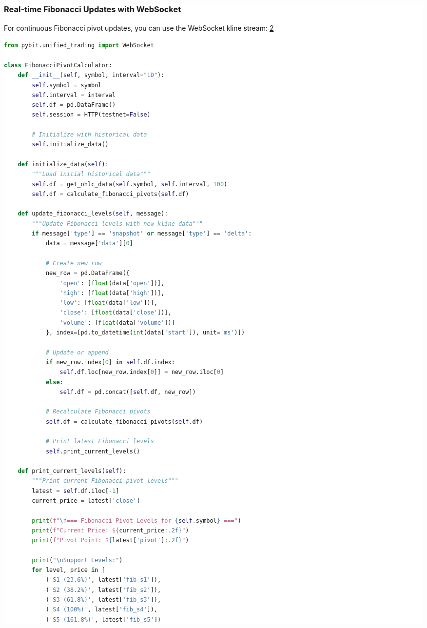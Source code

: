 ### Real-time Fibonacci Updates with WebSocket

For continuous Fibonacci pivot updates, you can use the WebSocket kline stream: [2](#5-1) 

```python
from pybit.unified_trading import WebSocket

class FibonacciPivotCalculator:
    def __init__(self, symbol, interval="1D"):
        self.symbol = symbol
        self.interval = interval
        self.df = pd.DataFrame()
        self.session = HTTP(testnet=False)
        
        # Initialize with historical data
        self.initialize_data()
        
    def initialize_data(self):
        """Load initial historical data"""
        self.df = get_ohlc_data(self.symbol, self.interval, 100)
        self.df = calculate_fibonacci_pivots(self.df)
        
    def update_fibonacci_levels(self, message):
        """Update Fibonacci levels with new kline data"""
        if message['type'] == 'snapshot' or message['type'] == 'delta':
            data = message['data'][0]
            
            # Create new row
            new_row = pd.DataFrame({
                'open': [float(data['open'])],
                'high': [float(data['high'])],
                'low': [float(data['low'])],
                'close': [float(data['close'])],
                'volume': [float(data['volume'])]
            }, index=[pd.to_datetime(int(data['start']), unit='ms')])
            
            # Update or append
            if new_row.index[0] in self.df.index:
                self.df.loc[new_row.index[0]] = new_row.iloc[0]
            else:
                self.df = pd.concat([self.df, new_row])
                
            # Recalculate Fibonacci pivots
            self.df = calculate_fibonacci_pivots(self.df)
            
            # Print latest Fibonacci levels
            self.print_current_levels()
            
    def print_current_levels(self):
        """Print current Fibonacci pivot levels"""
        latest = self.df.iloc[-1]
        current_price = latest['close']
        
        print(f"\n=== Fibonacci Pivot Levels for {self.symbol} ===")
        print(f"Current Price: ${current_price:.2f}")
        print(f"Pivot Point: ${latest['pivot']:.2f}")
        
        print("\nSupport Levels:")
        for level, price in [
            ('S1 (23.6%)', latest['fib_s1']),
            ('S2 (38.2%)', latest['fib_s2']),
            ('S3 (61.8%)', latest['fib_s3']),
            ('S4 (100%)', latest['fib_s4']),
            ('S5 (161.8%)', latest['fib_s5'])
```